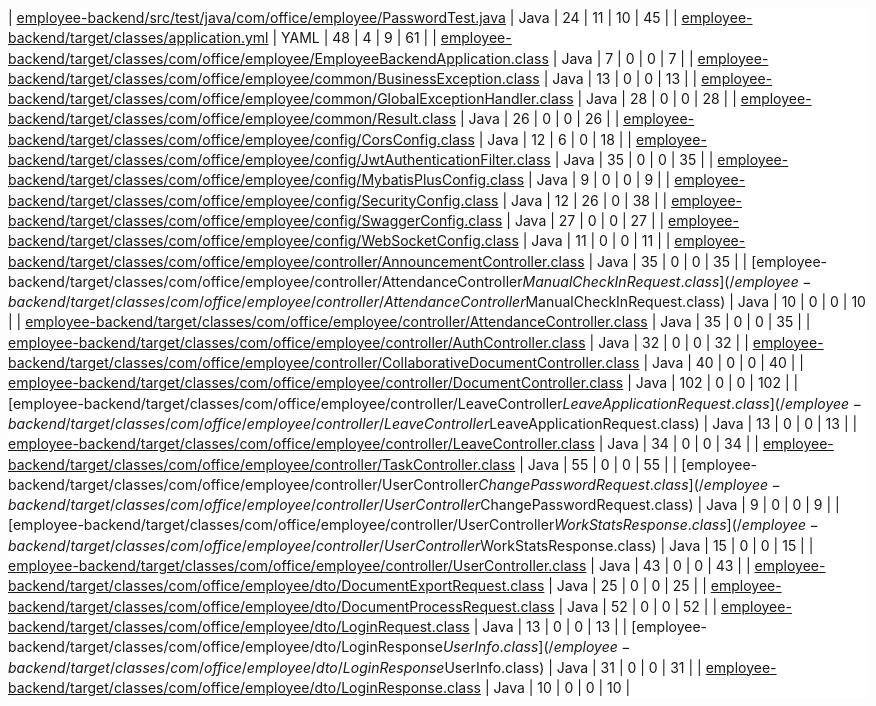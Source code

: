 | [employee-backend/src/test/java/com/office/employee/PasswordTest.java](/employee-backend/src/test/java/com/office/employee/PasswordTest.java) | Java | 24 | 11 | 10 | 45 |
| [employee-backend/target/classes/application.yml](/employee-backend/target/classes/application.yml) | YAML | 48 | 4 | 9 | 61 |
| [employee-backend/target/classes/com/office/employee/EmployeeBackendApplication.class](/employee-backend/target/classes/com/office/employee/EmployeeBackendApplication.class) | Java | 7 | 0 | 0 | 7 |
| [employee-backend/target/classes/com/office/employee/common/BusinessException.class](/employee-backend/target/classes/com/office/employee/common/BusinessException.class) | Java | 13 | 0 | 0 | 13 |
| [employee-backend/target/classes/com/office/employee/common/GlobalExceptionHandler.class](/employee-backend/target/classes/com/office/employee/common/GlobalExceptionHandler.class) | Java | 28 | 0 | 0 | 28 |
| [employee-backend/target/classes/com/office/employee/common/Result.class](/employee-backend/target/classes/com/office/employee/common/Result.class) | Java | 26 | 0 | 0 | 26 |
| [employee-backend/target/classes/com/office/employee/config/CorsConfig.class](/employee-backend/target/classes/com/office/employee/config/CorsConfig.class) | Java | 12 | 6 | 0 | 18 |
| [employee-backend/target/classes/com/office/employee/config/JwtAuthenticationFilter.class](/employee-backend/target/classes/com/office/employee/config/JwtAuthenticationFilter.class) | Java | 35 | 0 | 0 | 35 |
| [employee-backend/target/classes/com/office/employee/config/MybatisPlusConfig.class](/employee-backend/target/classes/com/office/employee/config/MybatisPlusConfig.class) | Java | 9 | 0 | 0 | 9 |
| [employee-backend/target/classes/com/office/employee/config/SecurityConfig.class](/employee-backend/target/classes/com/office/employee/config/SecurityConfig.class) | Java | 12 | 26 | 0 | 38 |
| [employee-backend/target/classes/com/office/employee/config/SwaggerConfig.class](/employee-backend/target/classes/com/office/employee/config/SwaggerConfig.class) | Java | 27 | 0 | 0 | 27 |
| [employee-backend/target/classes/com/office/employee/config/WebSocketConfig.class](/employee-backend/target/classes/com/office/employee/config/WebSocketConfig.class) | Java | 11 | 0 | 0 | 11 |
| [employee-backend/target/classes/com/office/employee/controller/AnnouncementController.class](/employee-backend/target/classes/com/office/employee/controller/AnnouncementController.class) | Java | 35 | 0 | 0 | 35 |
| [employee-backend/target/classes/com/office/employee/controller/AttendanceController$ManualCheckInRequest.class](/employee-backend/target/classes/com/office/employee/controller/AttendanceController$ManualCheckInRequest.class) | Java | 10 | 0 | 0 | 10 |
| [employee-backend/target/classes/com/office/employee/controller/AttendanceController.class](/employee-backend/target/classes/com/office/employee/controller/AttendanceController.class) | Java | 35 | 0 | 0 | 35 |
| [employee-backend/target/classes/com/office/employee/controller/AuthController.class](/employee-backend/target/classes/com/office/employee/controller/AuthController.class) | Java | 32 | 0 | 0 | 32 |
| [employee-backend/target/classes/com/office/employee/controller/CollaborativeDocumentController.class](/employee-backend/target/classes/com/office/employee/controller/CollaborativeDocumentController.class) | Java | 40 | 0 | 0 | 40 |
| [employee-backend/target/classes/com/office/employee/controller/DocumentController.class](/employee-backend/target/classes/com/office/employee/controller/DocumentController.class) | Java | 102 | 0 | 0 | 102 |
| [employee-backend/target/classes/com/office/employee/controller/LeaveController$LeaveApplicationRequest.class](/employee-backend/target/classes/com/office/employee/controller/LeaveController$LeaveApplicationRequest.class) | Java | 13 | 0 | 0 | 13 |
| [employee-backend/target/classes/com/office/employee/controller/LeaveController.class](/employee-backend/target/classes/com/office/employee/controller/LeaveController.class) | Java | 34 | 0 | 0 | 34 |
| [employee-backend/target/classes/com/office/employee/controller/TaskController.class](/employee-backend/target/classes/com/office/employee/controller/TaskController.class) | Java | 55 | 0 | 0 | 55 |
| [employee-backend/target/classes/com/office/employee/controller/UserController$ChangePasswordRequest.class](/employee-backend/target/classes/com/office/employee/controller/UserController$ChangePasswordRequest.class) | Java | 9 | 0 | 0 | 9 |
| [employee-backend/target/classes/com/office/employee/controller/UserController$WorkStatsResponse.class](/employee-backend/target/classes/com/office/employee/controller/UserController$WorkStatsResponse.class) | Java | 15 | 0 | 0 | 15 |
| [employee-backend/target/classes/com/office/employee/controller/UserController.class](/employee-backend/target/classes/com/office/employee/controller/UserController.class) | Java | 43 | 0 | 0 | 43 |
| [employee-backend/target/classes/com/office/employee/dto/DocumentExportRequest.class](/employee-backend/target/classes/com/office/employee/dto/DocumentExportRequest.class) | Java | 25 | 0 | 0 | 25 |
| [employee-backend/target/classes/com/office/employee/dto/DocumentProcessRequest.class](/employee-backend/target/classes/com/office/employee/dto/DocumentProcessRequest.class) | Java | 52 | 0 | 0 | 52 |
| [employee-backend/target/classes/com/office/employee/dto/LoginRequest.class](/employee-backend/target/classes/com/office/employee/dto/LoginRequest.class) | Java | 13 | 0 | 0 | 13 |
| [employee-backend/target/classes/com/office/employee/dto/LoginResponse$UserInfo.class](/employee-backend/target/classes/com/office/employee/dto/LoginResponse$UserInfo.class) | Java | 31 | 0 | 0 | 31 |
| [employee-backend/target/classes/com/office/employee/dto/LoginResponse.class](/employee-backend/target/classes/com/office/employee/dto/LoginResponse.class) | Java | 10 | 0 | 0 | 10 |